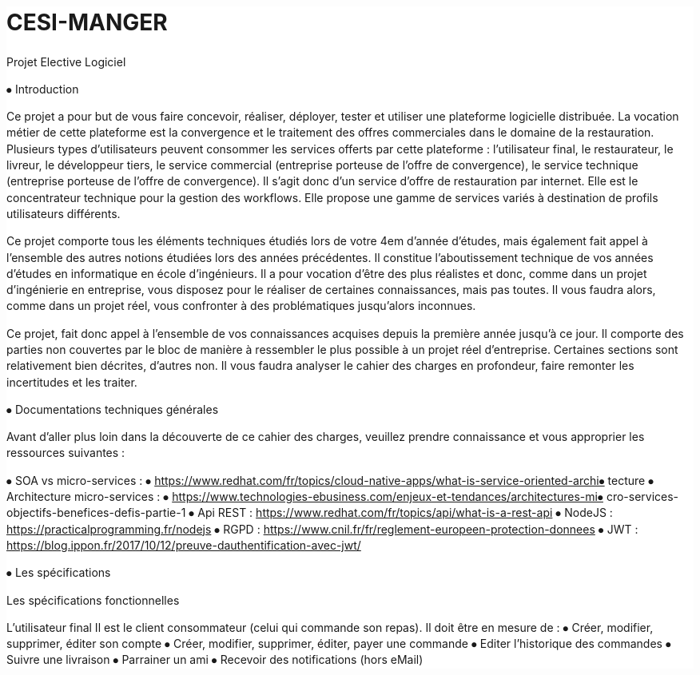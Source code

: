 # CESI-MANGER

Projet Elective Logiciel 

⦁	Introduction

Ce projet a pour but de vous faire concevoir, réaliser, déployer, tester et utiliser une plateforme logicielle distribuée. La vocation métier de cette plateforme est la convergence et le traitement des offres commerciales dans le domaine de la restauration. Plusieurs types d’utilisateurs peuvent consommer les services offerts par cette plateforme : l’utilisateur final, le restaurateur, le livreur, le développeur tiers, le service commercial (entreprise porteuse de l’offre de convergence), le service technique (entreprise porteuse de l’offre de convergence). Il s’agit donc d’un service d’offre de restauration par internet. Elle est le concentrateur technique pour la gestion des workflows. Elle propose une gamme de services variés à destination de profils utilisateurs différents.

Ce projet comporte tous les éléments techniques étudiés lors de votre 4em d’année d’études, mais également fait appel à l’ensemble des autres notions étudiées lors des années précédentes. Il constitue l’aboutissement technique de vos années d’études en informatique en école d’ingénieurs. Il a pour vocation d’être des plus réalistes et donc, comme dans un projet d’ingénierie en entreprise, vous disposez pour le réaliser de certaines connaissances, mais pas toutes. Il vous faudra alors, comme dans un projet réel, vous confronter à des problématiques jusqu’alors inconnues.

Ce projet, fait donc appel à l’ensemble de vos connaissances acquises depuis la première année jusqu’à ce jour. Il comporte des parties non couvertes par le bloc de manière à ressembler le plus possible à un projet réel d’entreprise. Certaines sections sont relativement bien décrites, d’autres non. Il vous faudra analyser le cahier des charges en profondeur, faire remonter les incertitudes et les traiter.

⦁	Documentations techniques générales

Avant d’aller plus loin dans la découverte de ce cahier des charges, veuillez prendre connaissance et vous approprier les ressources suivantes :

⦁	SOA vs micro-services : ⦁	https://www.redhat.com/fr/topics/cloud-native-apps/what-is-service-oriented-archi⦁	tecture 
⦁	Architecture micro-services : ⦁	https://www.technologies-ebusiness.com/enjeux-et-tendances/architectures-mi⦁	cro-services-objectifs-benefices-defis-partie-1 
⦁	Api REST : https://www.redhat.com/fr/topics/api/what-is-a-rest-api 
⦁	NodeJS : https://practicalprogramming.fr/nodejs 
⦁	RGPD : https://www.cnil.fr/fr/reglement-europeen-protection-donnees 
⦁	JWT : https://blog.ippon.fr/2017/10/12/preuve-dauthentification-avec-jwt/ 

⦁	Les spécifications


Les spécifications fonctionnelles

L’utilisateur final
Il est le client consommateur (celui qui commande son repas). Il doit être en mesure de :
⦁	Créer, modifier, supprimer, éditer son compte
⦁	Créer, modifier, supprimer, éditer, payer une commande
⦁	Editer l’historique des commandes
⦁	Suivre une livraison
⦁	Parrainer un ami
⦁	Recevoir des notifications (hors eMail)
